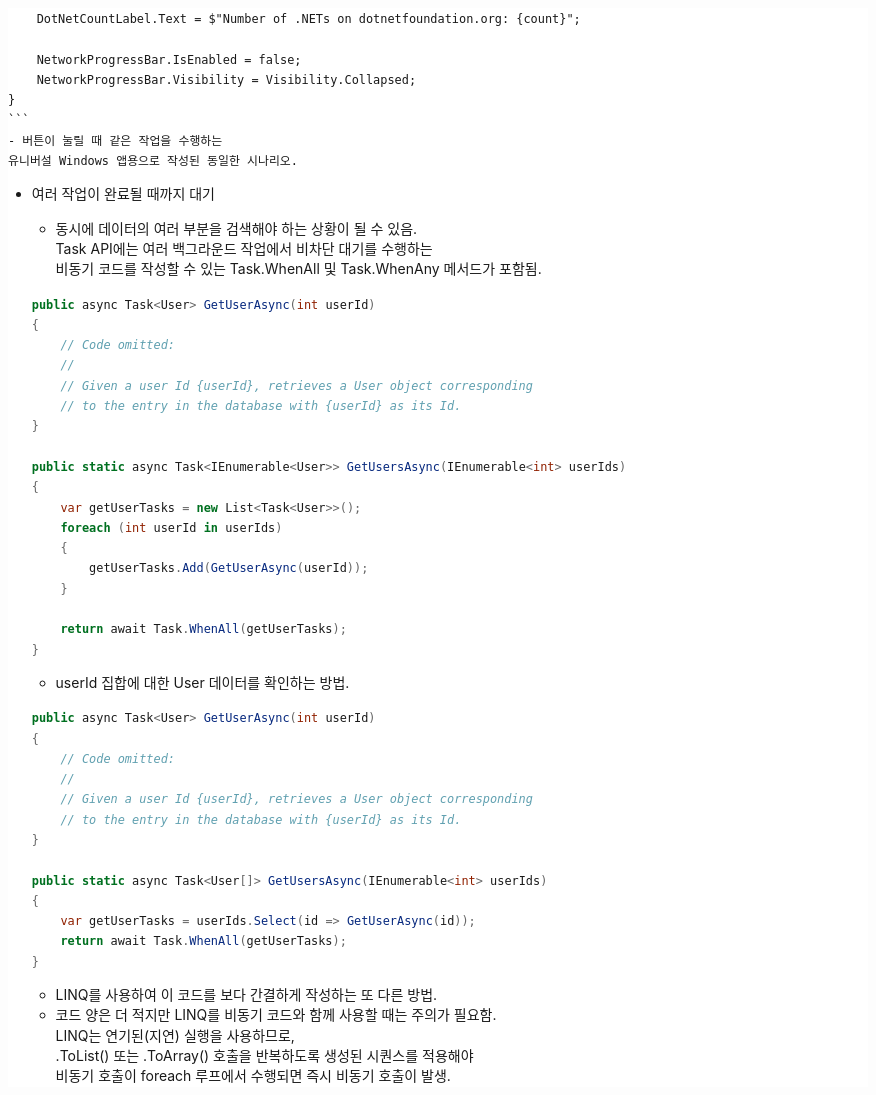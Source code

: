         DotNetCountLabel.Text = $"Number of .NETs on dotnetfoundation.org: {count}";

        NetworkProgressBar.IsEnabled = false;
        NetworkProgressBar.Visibility = Visibility.Collapsed;
    }
    ```
    - 버튼이 눌릴 때 같은 작업을 수행하는  
    유니버설 Windows 앱용으로 작성된 동일한 시나리오.
- 여러 작업이 완료될 때까지 대기
    - 동시에 데이터의 여러 부분을 검색해야 하는 상황이 될 수 있음.  
    Task API에는 여러 백그라운드 작업에서 비차단 대기를 수행하는  
    비동기 코드를 작성할 수 있는 Task.WhenAll 및 Task.WhenAny 메서드가 포함됨.

    ```c#
    public async Task<User> GetUserAsync(int userId)
    {
        // Code omitted:
        //
        // Given a user Id {userId}, retrieves a User object corresponding
        // to the entry in the database with {userId} as its Id.
    }

    public static async Task<IEnumerable<User>> GetUsersAsync(IEnumerable<int> userIds)
    {
        var getUserTasks = new List<Task<User>>();
        foreach (int userId in userIds)
        {
            getUserTasks.Add(GetUserAsync(userId));
        }

        return await Task.WhenAll(getUserTasks);
    }
    ```
    - userId 집합에 대한 User 데이터를 확인하는 방법.

    ```c#
    public async Task<User> GetUserAsync(int userId)
    {
        // Code omitted:
        //
        // Given a user Id {userId}, retrieves a User object corresponding
        // to the entry in the database with {userId} as its Id.
    }

    public static async Task<User[]> GetUsersAsync(IEnumerable<int> userIds)
    {
        var getUserTasks = userIds.Select(id => GetUserAsync(id));
        return await Task.WhenAll(getUserTasks);
    }
    ```
    - LINQ를 사용하여 이 코드를 보다 간결하게 작성하는 또 다른 방법.
    - 코드 양은 더 적지만 LINQ를 비동기 코드와 함께 사용할 때는 주의가 필요함.  
    LINQ는 연기된(지연) 실행을 사용하므로,  
    .ToList() 또는 .ToArray() 호출을 반복하도록 생성된 시퀀스를 적용해야  
    비동기 호출이 foreach 루프에서 수행되면 즉시 비동기 호출이 발생.
